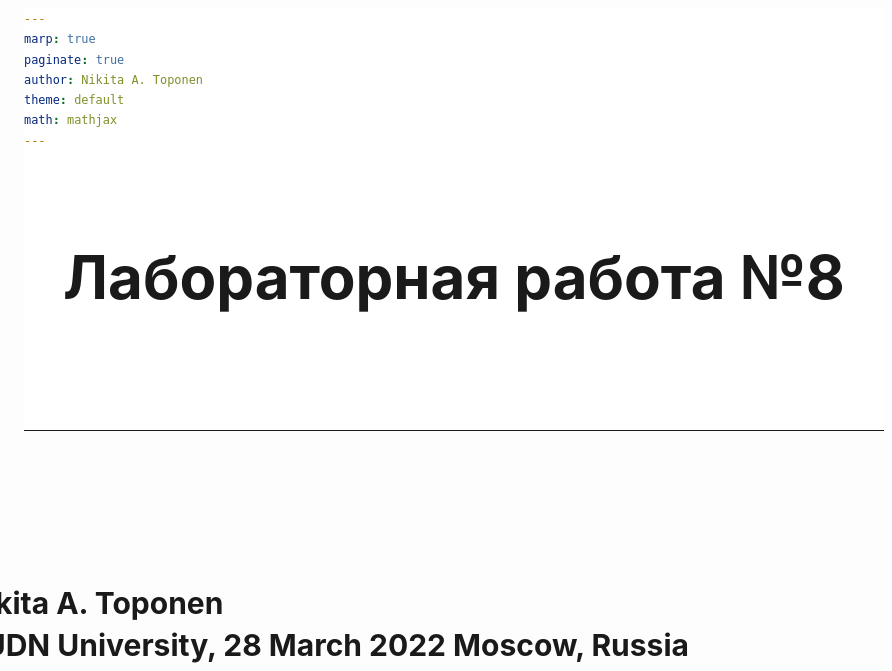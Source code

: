 ```yaml
---
marp: true
paginate: true
author: Nikita A. Toponen
theme: default
math: mathjax
---
```

<style>
section::after {
  content: attr(data-marpit-pagination) ' / ' attr(data-marpit-pagination-total);
}
img[alt="center"] {
     display: block;
     margin: 0 auto;
}
h1 {
    font-size: 60px;
    text-align: center;
}
h2 {
    font-size: 30px;
    text-align: left;
    position: relative;
    left: -2em;
    line-height: 0px;
    top: 8em;
}
h3 {
    font-size: 40px;
    text-align: left;
    position: relative;
    left: -0.5em;
    bottom: 0.2em;
}
h4 {
    font-size: 25px;
    text-align: center;
    position: relative;
    left: -0.5em;
    bottom: 0.2em;
}
</style>

# Лабораторная работа №8
## Nikita A. Toponen
## RUDN University, 28 March 2022 Moscow, Russia

--- 
